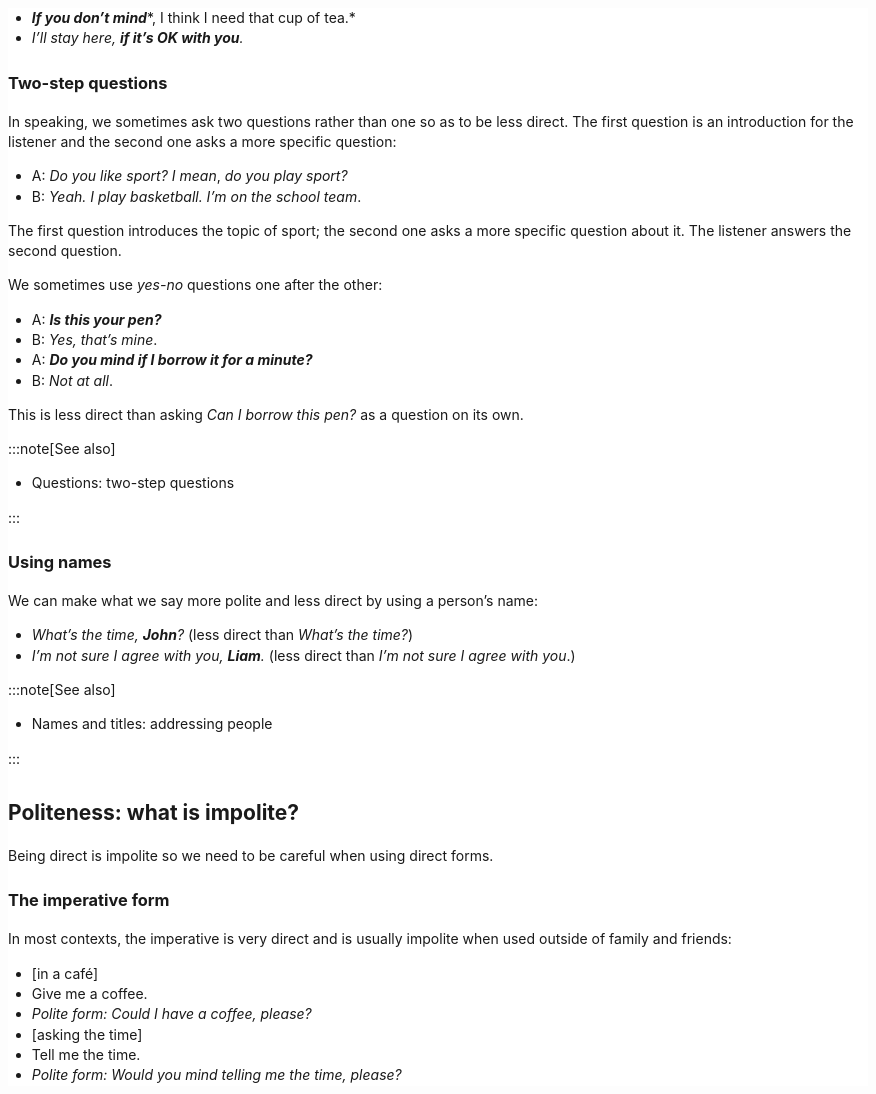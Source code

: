 - ***If you don’t mind****, I think I need that cup of tea.*
- *I’ll stay here, **if it’s OK with you**.*

### Two-step questions

In speaking, we sometimes ask two questions rather than one so as to be less direct. The first question is an introduction for the listener and the second one asks a more specific question:

- A: *Do you like sport?* *I mean*, *do you play sport?*
- B: *Yeah. I play basketball. I’m on the school team*.

The first question introduces the topic of sport; the second one asks a more specific question about it. The listener answers the second question.

We sometimes use *yes-no* questions one after the other:

- A: ***Is this your pen?***
- B: *Yes, that’s mine*.
- A: ***Do you mind if I borrow it for a minute?***
- B: *Not at all*.

This is less direct than asking *Can I borrow this pen?* as a question on its own.

:::note[See also]

- Questions: two-step questions

:::

### Using names

We can make what we say more polite and less direct by using a person’s name:

- *What’s the time, **John**?* (less direct than *What’s the time?*)
- *I’m not sure I agree with you, **Liam**.* (less direct than *I’m not sure I agree with you*.)

:::note[See also]

- Names and titles: addressing people

:::

## Politeness: what is impolite?

Being direct is impolite so we need to be careful when using direct forms.

### The imperative form

In most contexts, the imperative is very direct and is usually impolite when used outside of family and friends:

- \[in a café\]
- Give me a coffee.
- *Polite form: Could I have a coffee, please?*
- \[asking the time\]
- Tell me the time.
- *Polite form: Would you mind telling me the time, please?*
